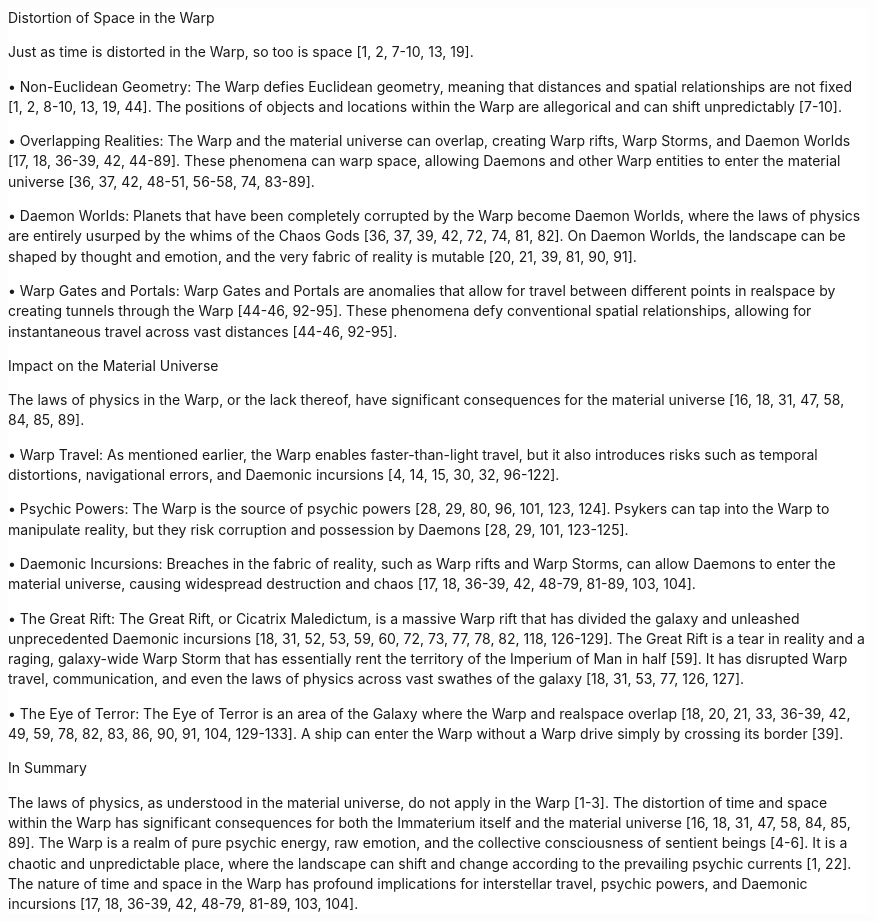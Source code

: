 Distortion of Space in the Warp

Just as time is distorted in the Warp, so too is space \[1, 2, 7-10, 13, 19\].

• Non-Euclidean Geometry: The Warp defies Euclidean geometry, meaning that distances and spatial relationships are not fixed \[1, 2, 8-10, 13, 19, 44\]. The positions of objects and locations within the Warp are allegorical and can shift unpredictably \[7-10\].

• Overlapping Realities: The Warp and the material universe can overlap, creating Warp rifts, Warp Storms, and Daemon Worlds \[17, 18, 36-39, 42, 44-89\]. These phenomena can warp space, allowing Daemons and other Warp entities to enter the material universe \[36, 37, 42, 48-51, 56-58, 74, 83-89\].

• Daemon Worlds: Planets that have been completely corrupted by the Warp become Daemon Worlds, where the laws of physics are entirely usurped by the whims of the Chaos Gods \[36, 37, 39, 42, 72, 74, 81, 82\]. On Daemon Worlds, the landscape can be shaped by thought and emotion, and the very fabric of reality is mutable \[20, 21, 39, 81, 90, 91\].

• Warp Gates and Portals: Warp Gates and Portals are anomalies that allow for travel between different points in realspace by creating tunnels through the Warp \[44-46, 92-95\]. These phenomena defy conventional spatial relationships, allowing for instantaneous travel across vast distances \[44-46, 92-95\].

Impact on the Material Universe

The laws of physics in the Warp, or the lack thereof, have significant consequences for the material universe \[16, 18, 31, 47, 58, 84, 85, 89\].

• Warp Travel: As mentioned earlier, the Warp enables faster-than-light travel, but it also introduces risks such as temporal distortions, navigational errors, and Daemonic incursions \[4, 14, 15, 30, 32, 96-122\].

• Psychic Powers: The Warp is the source of psychic powers \[28, 29, 80, 96, 101, 123, 124\]. Psykers can tap into the Warp to manipulate reality, but they risk corruption and possession by Daemons \[28, 29, 101, 123-125\].

• Daemonic Incursions: Breaches in the fabric of reality, such as Warp rifts and Warp Storms, can allow Daemons to enter the material universe, causing widespread destruction and chaos \[17, 18, 36-39, 42, 48-79, 81-89, 103, 104\].

• The Great Rift: The Great Rift, or Cicatrix Maledictum, is a massive Warp rift that has divided the galaxy and unleashed unprecedented Daemonic incursions \[18, 31, 52, 53, 59, 60, 72, 73, 77, 78, 82, 118, 126-129\]. The Great Rift is a tear in reality and a raging, galaxy-wide Warp Storm that has essentially rent the territory of the Imperium of Man in half \[59\]. It has disrupted Warp travel, communication, and even the laws of physics across vast swathes of the galaxy \[18, 31, 53, 77, 126, 127\].

• The Eye of Terror: The Eye of Terror is an area of the Galaxy where the Warp and realspace overlap \[18, 20, 21, 33, 36-39, 42, 49, 59, 78, 82, 83, 86, 90, 91, 104, 129-133\]. A ship can enter the Warp without a Warp drive simply by crossing its border \[39\].

In Summary

The laws of physics, as understood in the material universe, do not apply in the Warp \[1-3\]. The distortion of time and space within the Warp has significant consequences for both the Immaterium itself and the material universe \[16, 18, 31, 47, 58, 84, 85, 89\]. The Warp is a realm of pure psychic energy, raw emotion, and the collective consciousness of sentient beings \[4-6\]. It is a chaotic and unpredictable place, where the landscape can shift and change according to the prevailing psychic currents \[1, 22\]. The nature of time and space in the Warp has profound implications for interstellar travel, psychic powers, and Daemonic incursions \[17, 18, 36-39, 42, 48-79, 81-89, 103, 104\].
